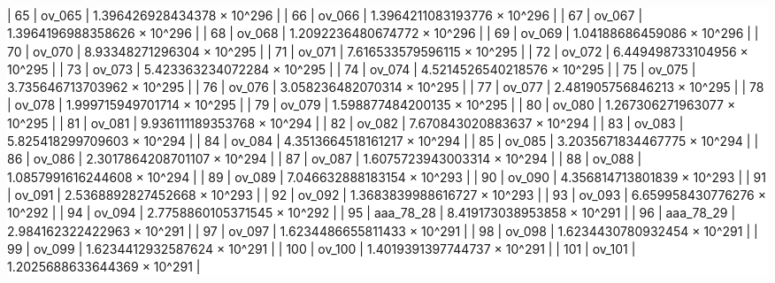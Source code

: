 | 65 | ov_065 | 1.396426928434378 × 10^296 |
| 66 | ov_066 | 1.3964211083193776 × 10^296 |
| 67 | ov_067 | 1.3964196988358626 × 10^296 |
| 68 | ov_068 | 1.2092236480674772 × 10^296 |
| 69 | ov_069 | 1.04188686459086 × 10^296 |
| 70 | ov_070 | 8.93348271296304 × 10^295 |
| 71 | ov_071 | 7.616533579596115 × 10^295 |
| 72 | ov_072 | 6.449498733104956 × 10^295 |
| 73 | ov_073 | 5.423363234072284 × 10^295 |
| 74 | ov_074 | 4.5214526540218576 × 10^295 |
| 75 | ov_075 | 3.735646713703962 × 10^295 |
| 76 | ov_076 | 3.058236482070314 × 10^295 |
| 77 | ov_077 | 2.481905756846213 × 10^295 |
| 78 | ov_078 | 1.999715949701714 × 10^295 |
| 79 | ov_079 | 1.598877484200135 × 10^295 |
| 80 | ov_080 | 1.267306271963077 × 10^295 |
| 81 | ov_081 | 9.936111189353768 × 10^294 |
| 82 | ov_082 | 7.670843020883637 × 10^294 |
| 83 | ov_083 | 5.825418299709603 × 10^294 |
| 84 | ov_084 | 4.3513664518161217 × 10^294 |
| 85 | ov_085 | 3.2035671834467775 × 10^294 |
| 86 | ov_086 | 2.3017864208701107 × 10^294 |
| 87 | ov_087 | 1.6075723943003314 × 10^294 |
| 88 | ov_088 | 1.0857991616244608 × 10^294 |
| 89 | ov_089 | 7.046632888183154 × 10^293 |
| 90 | ov_090 | 4.356814713801839 × 10^293 |
| 91 | ov_091 | 2.5368892827452668 × 10^293 |
| 92 | ov_092 | 1.3683839988616727 × 10^293 |
| 93 | ov_093 | 6.659958430776276 × 10^292 |
| 94 | ov_094 | 2.7758860105371545 × 10^292 |
| 95 | aaa_78_28 | 8.419173038953858 × 10^291 |
| 96 | aaa_78_29 | 2.984162322422963 × 10^291 |
| 97 | ov_097 | 1.6234486655811433 × 10^291 |
| 98 | ov_098 | 1.6234430780932454 × 10^291 |
| 99 | ov_099 | 1.6234412932587624 × 10^291 |
| 100 | ov_100 | 1.4019391397744737 × 10^291 |
| 101 | ov_101 | 1.2025688633644369 × 10^291 |